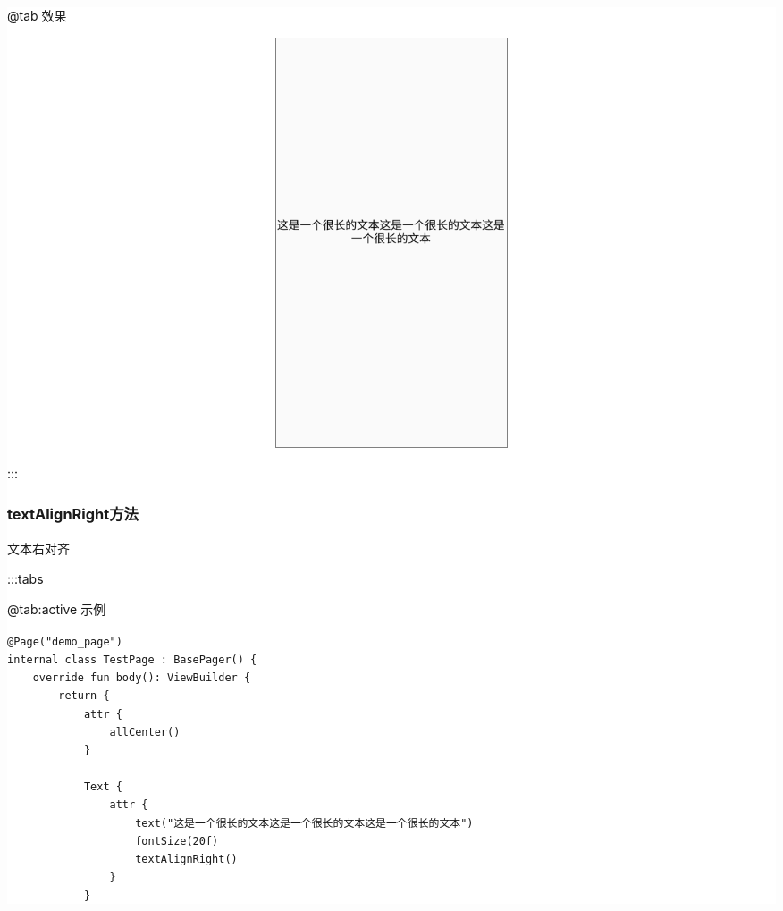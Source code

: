 ```kotlin{13}
```

@tab 效果

<div align="center">
<img src="./img/text_center.png" style="width: 30%; border: 1px gray solid">
</div>

:::

### textAlignRight方法

文本右对齐

:::tabs

@tab:active 示例

```kotlin{13}
@Page("demo_page")
internal class TestPage : BasePager() {
    override fun body(): ViewBuilder {
        return {
            attr {
                allCenter()
            }

            Text {
                attr {
                    text("这是一个很长的文本这是一个很长的文本这是一个很长的文本")
                    fontSize(20f)
                    textAlignRight()
                }
            }
```